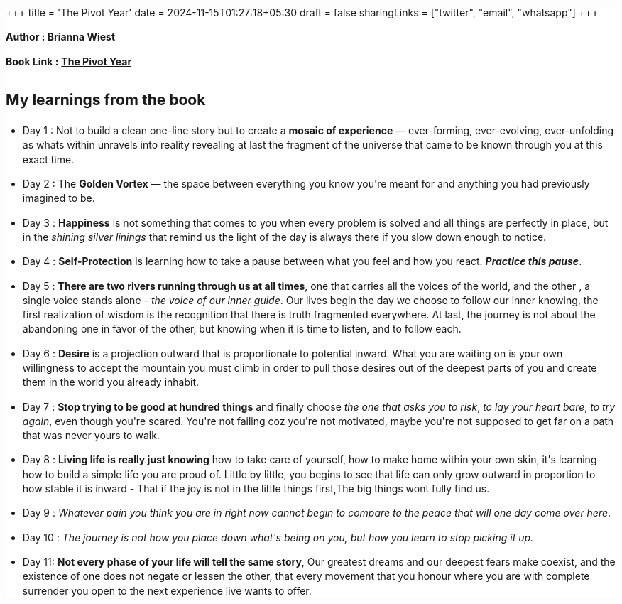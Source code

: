 +++
title = 'The Pivot Year'
date = 2024-11-15T01:27:18+05:30
draft = false
sharingLinks = ["twitter", "email", "whatsapp"]
+++

**Author : Brianna Wiest**

**Book Link :** [**The Pivot Year**](https://www.goodreads.com/book/show/138301904-the-pivot-year)

## My learnings from the book 

- Day 1 : Not to build a clean one-line story but to create a **mosaic of experience** — ever-forming,  ever-evolving, ever-unfolding as whats within unravels into reality revealing at last the fragment of the universe that came to be known through you at this exact time.

- Day 2 : The **Golden Vortex** — the space between everything you know you're meant for and anything you had previously imagined to be.

- Day 3 : **Happiness** is not something that comes to you when every problem is solved and all things are perfectly in place, but in the *shining silver linings* that remind us the light of the day is always there if you slow down enough to notice.

- Day 4 : **Self-Protection** is learning how to take a pause between what you feel and how you react. __*Practice this pause*__.

- Day 5 : **There are two rivers running through us at all times**, one that carries all the voices of the world, and the other , a single voice stands alone - *the voice of our inner guide*. Our lives begin the day we choose to follow our inner knowing, the first realization of wisdom is the recognition that there is truth fragmented everywhere. At last, the journey is not about the abandoning one in favor of the other, but knowing when it is time to listen, and to follow each.

- Day 6 : **Desire** is a projection outward that is proportionate to potential inward. What you are waiting on is your own willingness to accept the mountain you must climb in order to pull those desires out of the deepest parts of you and create them in the world you already inhabit.

- Day 7 : **Stop trying to be good at hundred things** and finally choose *the one that asks you to risk*, *to lay your heart bare*, *to try again*, even though you're scared. You're not failing coz you're not motivated, maybe you're not supposed to get far on a path that was never yours to walk.

- Day 8 : **Living life is really just knowing** how to take care of yourself, how to make home within your own skin, it's learning how to build a simple life you are proud of. Little by little, you begins to see that life can only grow outward in proportion to how stable it is inward - That if the joy is not in the little things first,The big things wont fully find us. 

- Day 9 : *Whatever pain you think you are in right now cannot begin to compare to the peace that will one day come over here*.

- Day 10 : *The journey is not how you place down what's being on you, but how you learn to stop picking it up.*

- Day 11: **Not every phase of your life will tell the same story**, Our greatest dreams and our deepest fears make coexist, and the existence of one does not negate or lessen the other, that every movement that you honour where you are with complete surrender you open to the next experience live wants to offer.
